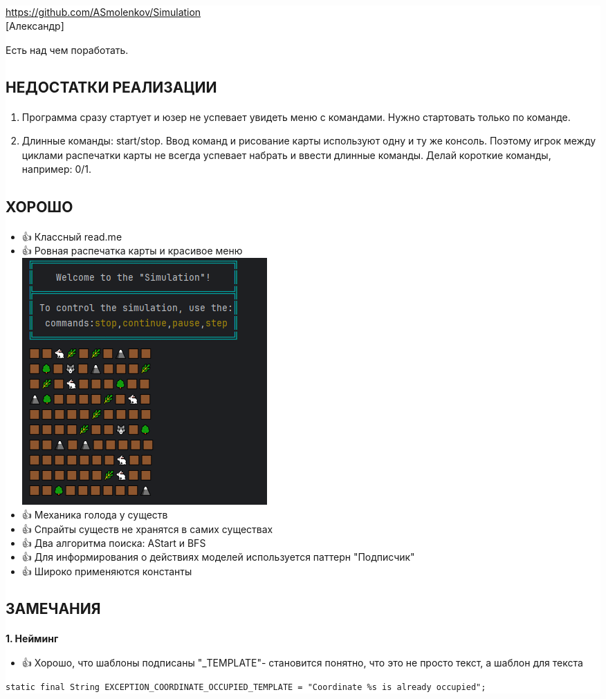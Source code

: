 https://github.com/ASmolenkov/Simulation  
[Александр]

Есть над чем поработать.

## НЕДОСТАТКИ РЕАЛИЗАЦИИ

1. Программа сразу стартует и юзер не успевает увидеть меню с командами.
Нужно стартовать только по команде.

2. Длинные команды: start/stop. Ввод команд и рисование карты используют одну и ту же консоль. 
Поэтому игрок между циклами распечатки карты не всегда успевает набрать и ввести длинные команды.
Делай короткие команды, например: 0/1. 

## ХОРОШО

+ 👍 Классный read.me 
+ 👍 Ровная распечатка карты и красивое меню  
![pic](https://github.com/raketareview/simulation_review/blob/master/content/resources/rev-sim095/img0.png)
+ 👍 Механика голода у существ
+ 👍 Спрайты существ не хранятся в самих существах
+ 👍 Два алгоритма поиска: AStart и BFS
+ 👍 Для информирования о действиях моделей используется паттерн "Подписчик"
+ 👍 Широко применяются константы

## ЗАМЕЧАНИЯ

**1. Нейминг**

+ 👍 Хорошо, что шаблоны подписаны "_TEMPLATE"- становится понятно, что это не просто текст, а шаблон для текста
```
static final String EXCEPTION_COORDINATE_OCCUPIED_TEMPLATE = "Coordinate %s is already occupied";
```
